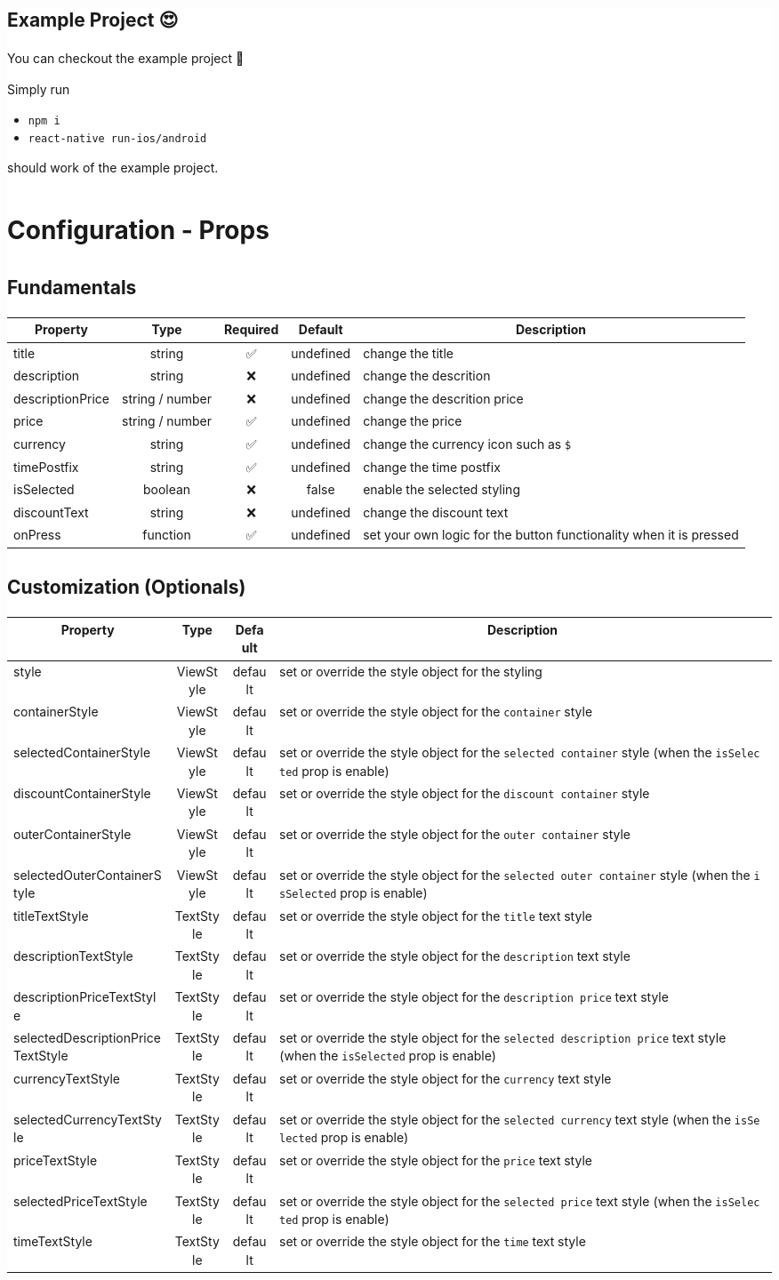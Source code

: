 ## Example Project 😍

You can checkout the example project 🥰

Simply run

- `npm i`
- `react-native run-ios/android`

should work of the example project.

# Configuration - Props

## Fundamentals

| Property         |      Type       | Required |  Default  | Description                                                        |
| ---------------- | :-------------: | :------: | :-------: | ------------------------------------------------------------------ |
| title            |     string      |    ✅    | undefined | change the title                                                   |
| description      |     string      |    ❌    | undefined | change the descrition                                              |
| descriptionPrice | string / number |    ❌    | undefined | change the descrition price                                        |
| price            | string / number |    ✅    | undefined | change the price                                                   |
| currency         |     string      |    ✅    | undefined | change the currency icon such as `$`                               |
| timePostfix      |     string      |    ✅    | undefined | change the time postfix                                            |
| isSelected       |     boolean     |    ❌    |   false   | enable the selected styling                                        |
| discountText     |     string      |    ❌    | undefined | change the discount text                                           |
| onPress          |    function     |    ✅    | undefined | set your own logic for the button functionality when it is pressed |

## Customization (Optionals)

| Property                          |       Type       | Default | Description                                                                                                             |
| --------------------------------- | :--------------: | :-----: | ----------------------------------------------------------------------------------------------------------------------- |
| style                             |    ViewStyle     | default | set or override the style object for the styling                                                                        |
| containerStyle                    |    ViewStyle     | default | set or override the style object for the `container` style                                                              |
| selectedContainerStyle            |    ViewStyle     | default | set or override the style object for the `selected container` style (when the `isSelected` prop is enable)              |
| discountContainerStyle            |    ViewStyle     | default | set or override the style object for the `discount container` style                                                     |
| outerContainerStyle               |    ViewStyle     | default | set or override the style object for the `outer container` style                                                        |
| selectedOuterContainerStyle       |    ViewStyle     | default | set or override the style object for the `selected outer container` style (when the `isSelected` prop is enable)        |
| titleTextStyle                    |    TextStyle     | default | set or override the style object for the `title` text style                                                             |
| descriptionTextStyle              |    TextStyle     | default | set or override the style object for the `description` text style                                                       |
| descriptionPriceTextStyle         |    TextStyle     | default | set or override the style object for the `description price` text style                                                 |
| selectedDescriptionPriceTextStyle |    TextStyle     | default | set or override the style object for the `selected description price` text style (when the `isSelected` prop is enable) |
| currencyTextStyle                 |    TextStyle     | default | set or override the style object for the `currency` text style                                                          |
| selectedCurrencyTextStyle         |    TextStyle     | default | set or override the style object for the `selected currency` text style (when the `isSelected` prop is enable)          |
| priceTextStyle                    |    TextStyle     | default | set or override the style object for the `price` text style                                                             |
| selectedPriceTextStyle            |    TextStyle     | default | set or override the style object for the `selected price` text style (when the `isSelected` prop is enable)             |
| timeTextStyle                     |    TextStyle     | default | set or override the style object for the `time` text style                                                              |